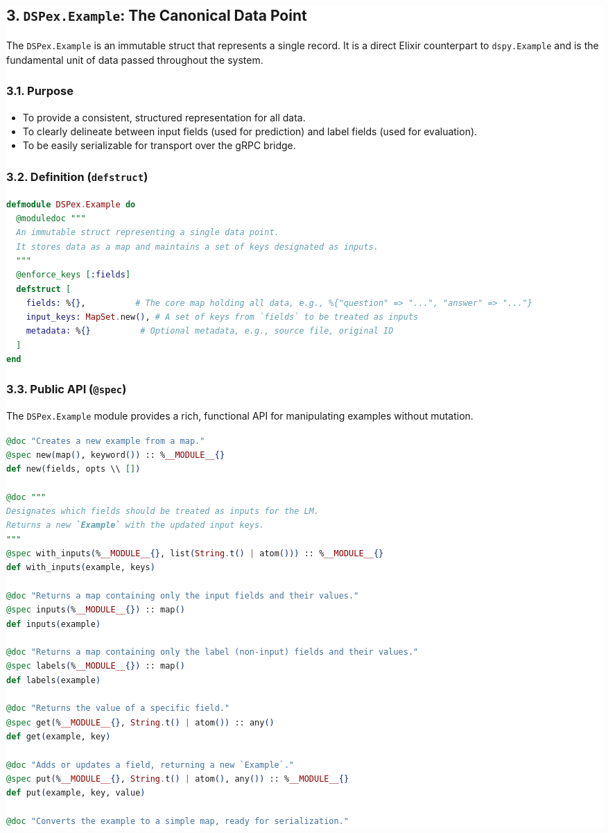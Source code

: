 
## 3. `DSPex.Example`: The Canonical Data Point

The `DSPex.Example` is an immutable struct that represents a single record. It is a direct Elixir counterpart to `dspy.Example` and is the fundamental unit of data passed throughout the system.

### 3.1. Purpose

*   To provide a consistent, structured representation for all data.
*   To clearly delineate between input fields (used for prediction) and label fields (used for evaluation).
*   To be easily serializable for transport over the gRPC bridge.

### 3.2. Definition (`defstruct`)

```elixir
defmodule DSPex.Example do
  @moduledoc """
  An immutable struct representing a single data point.
  It stores data as a map and maintains a set of keys designated as inputs.
  """
  @enforce_keys [:fields]
  defstruct [
    fields: %{},          # The core map holding all data, e.g., %{"question" => "...", "answer" => "..."}
    input_keys: MapSet.new(), # A set of keys from `fields` to be treated as inputs
    metadata: %{}          # Optional metadata, e.g., source file, original ID
  ]
end
```

### 3.3. Public API (`@spec`)

The `DSPex.Example` module provides a rich, functional API for manipulating examples without mutation.

```elixir
@doc "Creates a new example from a map."
@spec new(map(), keyword()) :: %__MODULE__{}
def new(fields, opts \\ [])

@doc """
Designates which fields should be treated as inputs for the LM.
Returns a new `Example` with the updated input keys.
"""
@spec with_inputs(%__MODULE__{}, list(String.t() | atom())) :: %__MODULE__{}
def with_inputs(example, keys)

@doc "Returns a map containing only the input fields and their values."
@spec inputs(%__MODULE__{}) :: map()
def inputs(example)

@doc "Returns a map containing only the label (non-input) fields and their values."
@spec labels(%__MODULE__{}) :: map()
def labels(example)

@doc "Returns the value of a specific field."
@spec get(%__MODULE__{}, String.t() | atom()) :: any()
def get(example, key)

@doc "Adds or updates a field, returning a new `Example`."
@spec put(%__MODULE__{}, String.t() | atom(), any()) :: %__MODULE__{}
def put(example, key, value)

@doc "Converts the example to a simple map, ready for serialization."
```